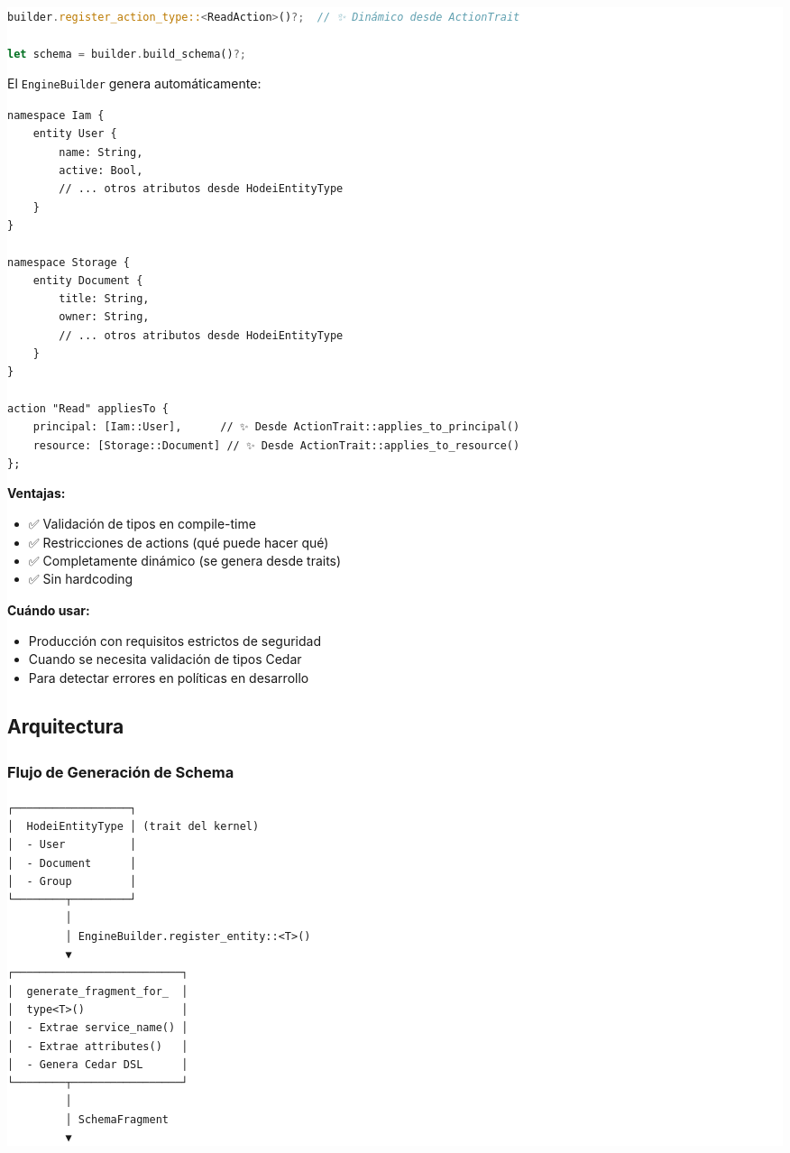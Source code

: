 ```rust
builder.register_action_type::<ReadAction>()?;  // ✨ Dinámico desde ActionTrait

let schema = builder.build_schema()?;
```

El `EngineBuilder` genera automáticamente:

```cedar
namespace Iam {
    entity User {
        name: String,
        active: Bool,
        // ... otros atributos desde HodeiEntityType
    }
}

namespace Storage {
    entity Document {
        title: String,
        owner: String,
        // ... otros atributos desde HodeiEntityType
    }
}

action "Read" appliesTo {
    principal: [Iam::User],      // ✨ Desde ActionTrait::applies_to_principal()
    resource: [Storage::Document] // ✨ Desde ActionTrait::applies_to_resource()
};
```

**Ventajas:**
- ✅ Validación de tipos en compile-time
- ✅ Restricciones de actions (qué puede hacer qué)
- ✅ Completamente dinámico (se genera desde traits)
- ✅ Sin hardcoding

**Cuándo usar:**
- Producción con requisitos estrictos de seguridad
- Cuando se necesita validación de tipos Cedar
- Para detectar errores en políticas en desarrollo

## Arquitectura

### Flujo de Generación de Schema

```
┌──────────────────┐
│  HodeiEntityType │ (trait del kernel)
│  - User          │
│  - Document      │
│  - Group         │
└────────┬─────────┘
         │
         │ EngineBuilder.register_entity::<T>()
         ▼
┌──────────────────────────┐
│  generate_fragment_for_  │
│  type<T>()               │
│  - Extrae service_name() │
│  - Extrae attributes()   │
│  - Genera Cedar DSL      │
└────────┬─────────────────┘
         │
         │ SchemaFragment
         ▼
```